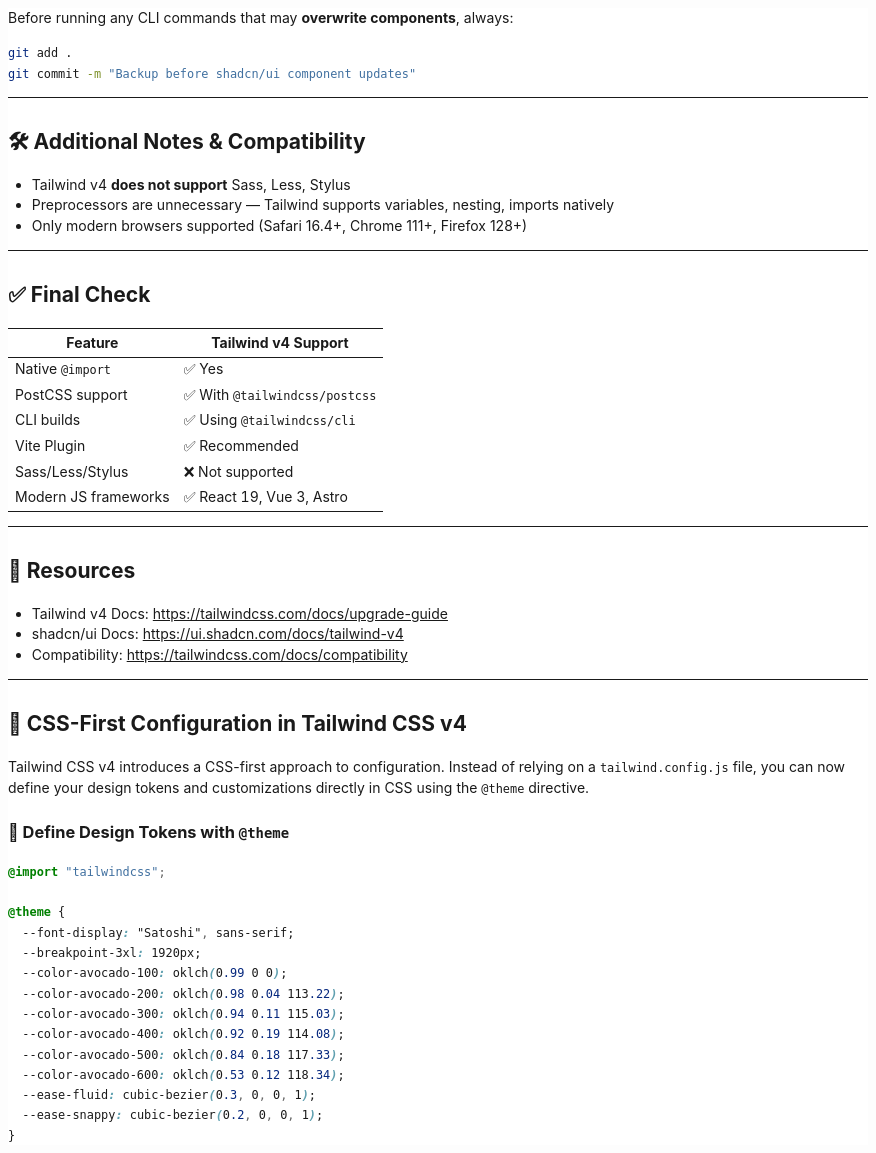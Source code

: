 Before running any CLI commands that may **overwrite components**, always:

```bash
git add .
git commit -m "Backup before shadcn/ui component updates"
```

---

## 🛠 Additional Notes & Compatibility

- Tailwind v4 **does not support** Sass, Less, Stylus
- Preprocessors are unnecessary — Tailwind supports variables, nesting, imports natively
- Only modern browsers supported (Safari 16.4+, Chrome 111+, Firefox 128+)

---

## ✅ Final Check

| Feature              | Tailwind v4 Support |
|----------------------|---------------------|
| Native `@import`     | ✅ Yes              |
| PostCSS support      | ✅ With `@tailwindcss/postcss` |
| CLI builds           | ✅ Using `@tailwindcss/cli` |
| Vite Plugin          | ✅ Recommended      |
| Sass/Less/Stylus     | ❌ Not supported    |
| Modern JS frameworks | ✅ React 19, Vue 3, Astro |

---

## 📎 Resources

- Tailwind v4 Docs: https://tailwindcss.com/docs/upgrade-guide
- shadcn/ui Docs: https://ui.shadcn.com/docs/tailwind-v4
- Compatibility: https://tailwindcss.com/docs/compatibility

---

## 🧩 CSS-First Configuration in Tailwind CSS v4

Tailwind CSS v4 introduces a CSS-first approach to configuration. Instead of relying on a `tailwind.config.js` file, you can now define your design tokens and customizations directly in CSS using the `@theme` directive.

### 🎨 Define Design Tokens with `@theme`

```css
@import "tailwindcss";

@theme {
  --font-display: "Satoshi", sans-serif;
  --breakpoint-3xl: 1920px;
  --color-avocado-100: oklch(0.99 0 0);
  --color-avocado-200: oklch(0.98 0.04 113.22);
  --color-avocado-300: oklch(0.94 0.11 115.03);
  --color-avocado-400: oklch(0.92 0.19 114.08);
  --color-avocado-500: oklch(0.84 0.18 117.33);
  --color-avocado-600: oklch(0.53 0.12 118.34);
  --ease-fluid: cubic-bezier(0.3, 0, 0, 1);
  --ease-snappy: cubic-bezier(0.2, 0, 0, 1);
}
```